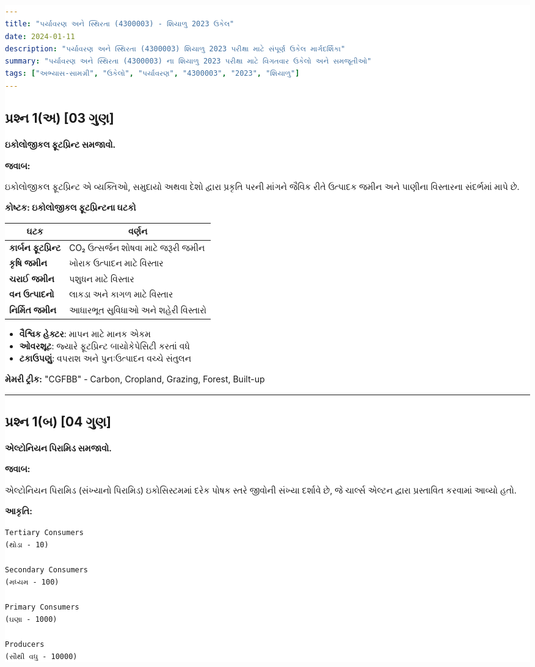 ```yaml
---
title: "પર્યાવરણ અને સ્થિરતા (4300003) - શિયાળુ 2023 ઉકેલ"
date: 2024-01-11
description: "પર્યાવરણ અને સ્થિરતા (4300003) શિયાળુ 2023 પરીક્ષા માટે સંપૂર્ણ ઉકેલ માર્ગદર્શિકા"
summary: "પર્યાવરણ અને સ્થિરતા (4300003) ના શિયાળુ 2023 પરીક્ષા માટે વિગતવાર ઉકેલો અને સમજૂતીઓ"
tags: ["અભ્યાસ-સામગ્રી", "ઉકેલો", "પર્યાવરણ", "4300003", "2023", "શિયાળુ"]
---
```


## પ્રશ્ન 1(અ) [03 ગુણ]

**ઇકોલોજીકલ ફૂટપ્રિન્ટ સમજાવો.**

**જવાબ:**

ઇકોલોજીકલ ફૂટપ્રિન્ટ એ વ્યક્તિઓ, સમુદાયો અથવા દેશો દ્વારા પ્રકૃતિ પરની માંગને જૈવિક રીતે ઉત્પાદક જમીન અને પાણીના વિસ્તારના સંદર્ભમાં માપે છે.

**કોષ્ટક: ઇકોલોજીકલ ફૂટપ્રિન્ટના ઘટકો**

| ઘટક | વર્ણન |
|-----------|-------------|
| **કાર્બન ફૂટપ્રિન્ટ** | CO₂ ઉત્સર્જન શોષવા માટે જરૂરી જમીન |
| **કૃષિ જમીન** | ખોરાક ઉત્પાદન માટે વિસ્તાર |
| **ચરાઈ જમીન** | પશુધન માટે વિસ્તાર |
| **વન ઉત્પાદનો** | લાકડા અને કાગળ માટે વિસ્તાર |
| **નિર્મિત જમીન** | આધારભૂત સુવિધાઓ અને શહેરી વિસ્તારો |

- **વૈશ્વિક હેક્ટર**: માપન માટે માનક એકમ
- **ઓવરશૂટ**: જ્યારે ફૂટપ્રિન્ટ બાયોકેપેસિટી કરતાં વધે
- **ટકાઉપણું**: વપરાશ અને પુનઃઉત્પાદન વચ્ચે સંતુલન

**મેમરી ટ્રીક:** "CGFBB" - Carbon, Cropland, Grazing, Forest, Built-up

---

## પ્રશ્ન 1(બ) [04 ગુણ]

**એલ્ટોનિયન પિરામિડ સમજાવો.**

**જવાબ:**

એલ્ટોનિયન પિરામિડ (સંખ્યાનો પિરામિડ) ઇકોસિસ્ટમમાં દરેક પોષક સ્તરે જીવોની સંખ્યા દર્શાવે છે, જે ચાર્લ્સ એલ્ટન દ્વારા પ્રસ્તાવિત કરવામાં આવ્યો હતો.

**આકૃતિ:**

```goat
Tertiary Consumers
(થોડા - 10)
         
Secondary Consumers  
(મધ્યમ - 100)
      
Primary Consumers
(ઘણા - 1000)
     
Producers
(સૌથી વધુ - 10000)
```
